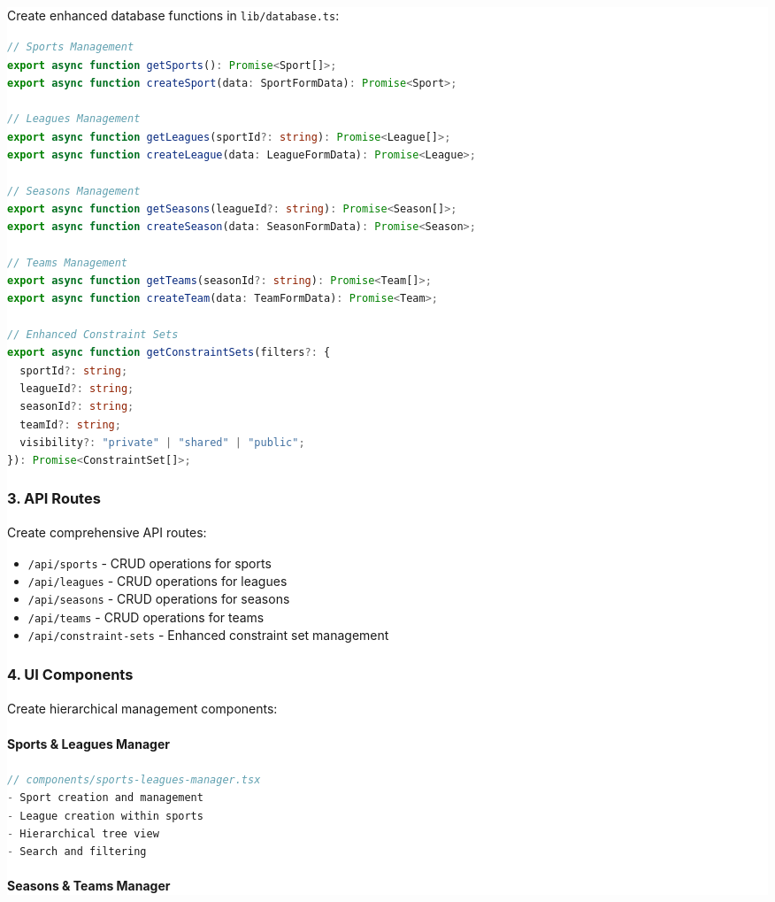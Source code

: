 Create enhanced database functions in `lib/database.ts`:

```typescript
// Sports Management
export async function getSports(): Promise<Sport[]>;
export async function createSport(data: SportFormData): Promise<Sport>;

// Leagues Management
export async function getLeagues(sportId?: string): Promise<League[]>;
export async function createLeague(data: LeagueFormData): Promise<League>;

// Seasons Management
export async function getSeasons(leagueId?: string): Promise<Season[]>;
export async function createSeason(data: SeasonFormData): Promise<Season>;

// Teams Management
export async function getTeams(seasonId?: string): Promise<Team[]>;
export async function createTeam(data: TeamFormData): Promise<Team>;

// Enhanced Constraint Sets
export async function getConstraintSets(filters?: {
  sportId?: string;
  leagueId?: string;
  seasonId?: string;
  teamId?: string;
  visibility?: "private" | "shared" | "public";
}): Promise<ConstraintSet[]>;
```

### 3. API Routes

Create comprehensive API routes:

- `/api/sports` - CRUD operations for sports
- `/api/leagues` - CRUD operations for leagues
- `/api/seasons` - CRUD operations for seasons
- `/api/teams` - CRUD operations for teams
- `/api/constraint-sets` - Enhanced constraint set management

### 4. UI Components

Create hierarchical management components:

#### Sports & Leagues Manager

```typescript
// components/sports-leagues-manager.tsx
- Sport creation and management
- League creation within sports
- Hierarchical tree view
- Search and filtering
```

#### Seasons & Teams Manager
